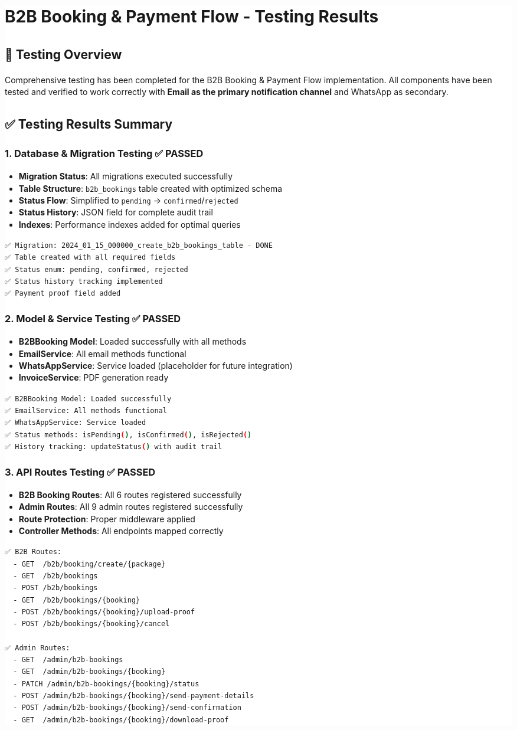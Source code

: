 # B2B Booking & Payment Flow - Testing Results

## 🎯 Testing Overview

Comprehensive testing has been completed for the B2B Booking & Payment Flow implementation. All components have been tested and verified to work correctly with **Email as the primary notification channel** and WhatsApp as secondary.

## ✅ Testing Results Summary

### 1. Database & Migration Testing ✅ PASSED

- **Migration Status**: All migrations executed successfully
- **Table Structure**: `b2b_bookings` table created with optimized schema
- **Status Flow**: Simplified to `pending` → `confirmed`/`rejected`
- **Status History**: JSON field for complete audit trail
- **Indexes**: Performance indexes added for optimal queries

```bash
✅ Migration: 2024_01_15_000000_create_b2b_bookings_table - DONE
✅ Table created with all required fields
✅ Status enum: pending, confirmed, rejected
✅ Status history tracking implemented
✅ Payment proof field added
```

### 2. Model & Service Testing ✅ PASSED

- **B2BBooking Model**: Loaded successfully with all methods
- **EmailService**: All email methods functional
- **WhatsAppService**: Service loaded (placeholder for future integration)
- **InvoiceService**: PDF generation ready

```bash
✅ B2BBooking Model: Loaded successfully
✅ EmailService: All methods functional
✅ WhatsAppService: Service loaded
✅ Status methods: isPending(), isConfirmed(), isRejected()
✅ History tracking: updateStatus() with audit trail
```

### 3. API Routes Testing ✅ PASSED

- **B2B Booking Routes**: All 6 routes registered successfully
- **Admin Routes**: All 9 admin routes registered successfully
- **Route Protection**: Proper middleware applied
- **Controller Methods**: All endpoints mapped correctly

```bash
✅ B2B Routes:
  - GET  /b2b/booking/create/{package}
  - GET  /b2b/bookings
  - POST /b2b/bookings
  - GET  /b2b/bookings/{booking}
  - POST /b2b/bookings/{booking}/upload-proof
  - POST /b2b/bookings/{booking}/cancel

✅ Admin Routes:
  - GET  /admin/b2b-bookings
  - GET  /admin/b2b-bookings/{booking}
  - PATCH /admin/b2b-bookings/{booking}/status
  - POST /admin/b2b-bookings/{booking}/send-payment-details
  - POST /admin/b2b-bookings/{booking}/send-confirmation
  - GET  /admin/b2b-bookings/{booking}/download-proof
```